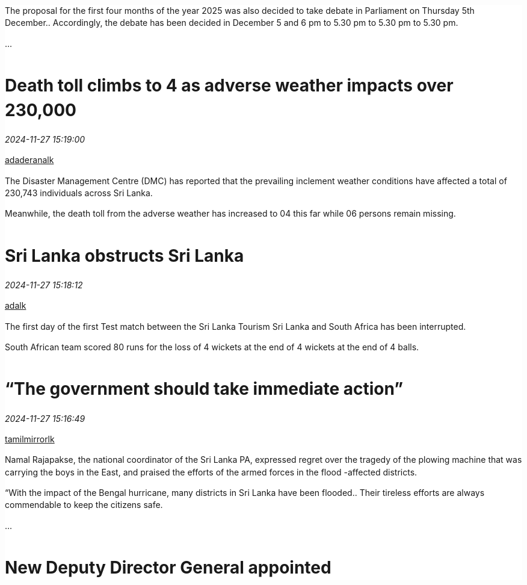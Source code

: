 The proposal for the first four months of the year 2025 was also decided to take debate in Parliament on Thursday 5th December.. Accordingly, the debate has been decided in December 5 and 6 pm to 5.30 pm to 5.30 pm to 5.30 pm.

...



# Death toll climbs to 4 as adverse weather impacts over 230,000

*2024-11-27 15:19:00*

[adaderanalk](https://www.adaderana.lk/news/103812/death-toll-climbs-to-4-as-adverse-weather-impacts-over-230000)

The Disaster Management Centre (DMC) has reported that the prevailing inclement weather conditions have affected a total of 230,743 individuals across Sri Lanka.

Meanwhile, the death toll from the adverse weather has increased to 04 this far while 06 persons remain missing.



# Sri Lanka obstructs Sri Lanka

*2024-11-27 15:18:12*

[adalk](https://www.ada.lk/sports/ජය-සොයා-යන-ශ්‍රී-ලංකාවට-වර්ෂාවෙන්-බාධා/9-413310)

The first day of the first Test match between the Sri Lanka Tourism Sri Lanka and South Africa has been interrupted.

South African team scored 80 runs for the loss of 4 wickets at the end of 4 wickets at the end of 4 balls.



# “The government should take immediate action”

*2024-11-27 15:16:49*

[tamilmirrorlk](https://www.tamilmirror.lk/செய்திகள்/அரசாங்கம்-உடனடியாக-நடவடிக்கை-எடுக்க-வேண்டும்/175-347873)

Namal Rajapakse, the national coordinator of the Sri Lanka PA, expressed regret over the tragedy of the plowing machine that was carrying the boys in the East, and praised the efforts of the armed forces in the flood -affected districts.

“With the impact of the Bengal hurricane, many districts in Sri Lanka have been flooded.. Their tireless efforts are always commendable to keep the citizens safe.

...



# New Deputy Director General appointed
